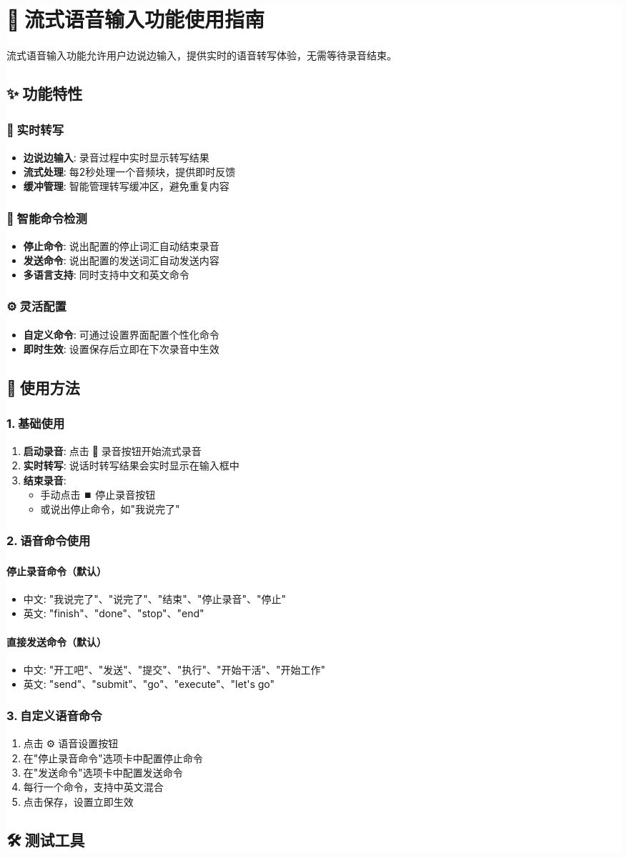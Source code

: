 # 🎤 流式语音输入功能使用指南

流式语音输入功能允许用户边说边输入，提供实时的语音转写体验，无需等待录音结束。

## ✨ 功能特性

### 🔄 实时转写
- **边说边输入**: 录音过程中实时显示转写结果
- **流式处理**: 每2秒处理一个音频块，提供即时反馈
- **缓冲管理**: 智能管理转写缓冲区，避免重复内容

### 🎯 智能命令检测
- **停止命令**: 说出配置的停止词汇自动结束录音
- **发送命令**: 说出配置的发送词汇自动发送内容
- **多语言支持**: 同时支持中文和英文命令

### ⚙️ 灵活配置
- **自定义命令**: 可通过设置界面配置个性化命令
- **即时生效**: 设置保存后立即在下次录音中生效

## 🚀 使用方法

### 1. 基础使用

1. **启动录音**: 点击 🎤 录音按钮开始流式录音
2. **实时转写**: 说话时转写结果会实时显示在输入框中
3. **结束录音**: 
   - 手动点击 ⏹️ 停止录音按钮
   - 或说出停止命令，如"我说完了"

### 2. 语音命令使用

#### 停止录音命令（默认）
- 中文: "我说完了"、"说完了"、"结束"、"停止录音"、"停止"
- 英文: "finish"、"done"、"stop"、"end"

#### 直接发送命令（默认）
- 中文: "开工吧"、"发送"、"提交"、"执行"、"开始干活"、"开始工作"
- 英文: "send"、"submit"、"go"、"execute"、"let's go"

### 3. 自定义语音命令

1. 点击 ⚙️ 语音设置按钮
2. 在"停止录音命令"选项卡中配置停止命令
3. 在"发送命令"选项卡中配置发送命令
4. 每行一个命令，支持中英文混合
5. 点击保存，设置立即生效

## 🛠️ 测试工具
